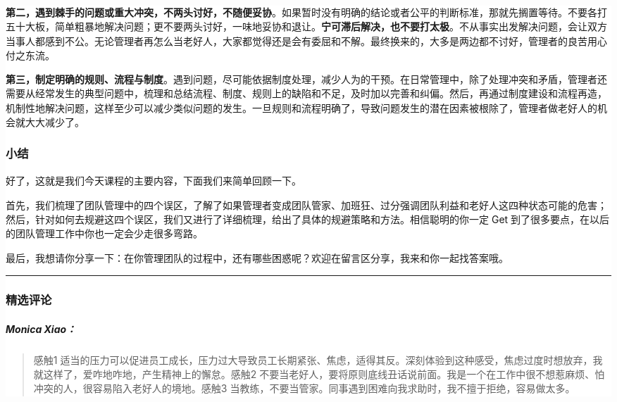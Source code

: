 <p data-nodeid="12973" class="te-preview-highlight"><strong data-nodeid="12982">第二，遇到棘手的问题或重大冲突，不两头讨好，不随便妥协</strong>。如果暂时没有明确的结论或者公平的判断标准，那就先搁置等待。不要各打五十大板，简单粗暴地解决问题；更不要两头讨好，一味地妥协和退让。<strong data-nodeid="12983">宁可滞后解决，也不要打太极</strong>。不从事实出发解决问题，会让双方当事人都感到不公。无论管理者再怎么当老好人，大家都觉得还是会有委屈和不解。最终换来的，大多是两边都不讨好，管理者的良苦用心付之东流。</p>











<p data-nodeid="1125"><strong data-nodeid="1316">第三，制定明确的规则、流程与制度</strong>。遇到问题，尽可能依据制度处理，减少人为的干预。在日常管理中，除了处理冲突和矛盾，管理者还需要从经常发生的典型问题中，梳理和总结流程、制度、规则上的缺陷和不足，及时加以完善和纠偏。然后，再通过制度建设和流程再造，机制性地解决问题，这样至少可以减少类似问题的发生。一旦规则和流程明确了，导致问题发生的潜在因素被根除了，管理者做老好人的机会就大大减少了。</p>
<h3 data-nodeid="1126">小结</h3>
<p data-nodeid="1127">好了，这就是我们今天课程的主要内容，下面我们来简单回顾一下。</p>
<p data-nodeid="1128">首先，我们梳理了团队管理中的四个误区，了解了如果管理者变成团队管家、加班狂、过分强调团队利益和老好人这四种状态可能的危害；然后，针对如何去规避这四个误区，我们又进行了详细梳理，给出了具体的规避策略和方法。相信聪明的你一定 Get 到了很多要点，在以后的团队管理工作中你也一定会少走很多弯路。</p>
<p data-nodeid="1129" class="">最后，我想请你分享一下：在你管理团队的过程中，还有哪些困惑呢？欢迎在留言区分享，我来和你一起找答案哦。</p>

---

### 精选评论

##### Monica Xiao：
> 感触1 适当的压力可以促进员工成长，压力过大导致员工长期紧张、焦虑，适得其反。深刻体验到这种感受，焦虑过度时想放弃，我就这样了，爱咋地咋地，产生精神上的懈怠。感触2 不要当老好人，要将原则底线丑话说前面。我是一个在工作中很不想惹麻烦、怕冲突的人，很容易陷入老好人的境地。感触3 当教练，不要当管家。同事遇到困难向我求助时，我不擅于拒绝，容易做太多。

